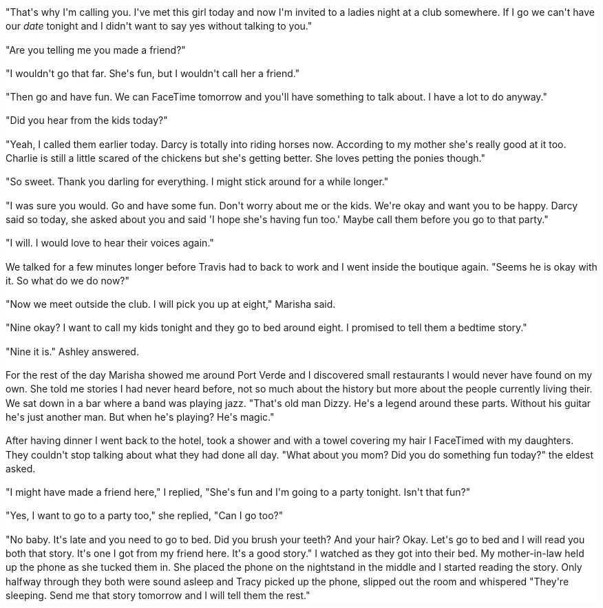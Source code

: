 "That's why I'm calling you. I've met this girl today and now I'm invited to a
ladies night at a club somewhere. If I go we can't have our _date_ tonight and I
didn't want to say yes without talking to you."

"Are you telling me you made a friend?"

"I wouldn't go that far. She's fun, but I wouldn't call her a friend."

"Then go and have fun. We can FaceTime tomorrow and you'll have something to
talk about. I have a lot to do anyway."

"Did you hear from the kids today?"

"Yeah, I called them earlier today. Darcy is totally into riding horses now.
According to my mother she's really good at it too. Charlie is still a little
scared of the chickens but she's getting better. She loves petting the ponies
though."

"So sweet. Thank you darling for everything. I might stick around for a while
longer."

"I was sure you would. Go and have some fun. Don't worry about me or the kids.
We're okay and want you to be happy. Darcy said so today, she asked about you
and said 'I hope she's having fun too.' Maybe call them before you go to that
party."

"I will. I would love to hear their voices again."

We talked for a few minutes longer before Travis had to back to work and I went
inside the boutique again. "Seems he is okay with it. So what do we do now?"

"Now we meet outside the club. I will pick you up at eight," Marisha said.

"Nine okay? I want to call my kids tonight and they go to bed around eight. I
promised to tell them a bedtime story."

"Nine it is." Ashley answered.

For the rest of the day Marisha showed me around Port Verde and I discovered
small restaurants I would never have found on my own. She told me stories I had
never heard before, not so much about the history but more about the people
currently living their. We sat down in a bar where a band was playing jazz.
"That's old man Dizzy. He's a legend around these parts. Without his guitar
he's just another man. But when he's playing? He's magic."

After having dinner I went back to the hotel, took a shower and with a towel
covering my hair I FaceTimed with my daughters. They couldn't stop talking
about what they had done all day. "What about you mom? Did you do something
fun today?" the eldest asked.

"I might have made a friend here," I replied, "She's fun and I'm going to a
party tonight. Isn't that fun?"

"Yes, I want to go to a party too," she replied, "Can I go too?"

"No baby. It's late and you need to go to bed. Did you brush your teeth? And
your hair? Okay. Let's go to bed and I will read you both that story. It's one
I got from my friend here. It's a good story." I watched as they got into their
bed. My mother-in-law held up the phone as she tucked them in. She placed the
phone on the nightstand in the middle and I started reading the story. Only
halfway through they both were sound asleep and Tracy picked up the phone,
slipped out the room and whispered "They're sleeping. Send me that story
tomorrow and I will tell them the rest."
